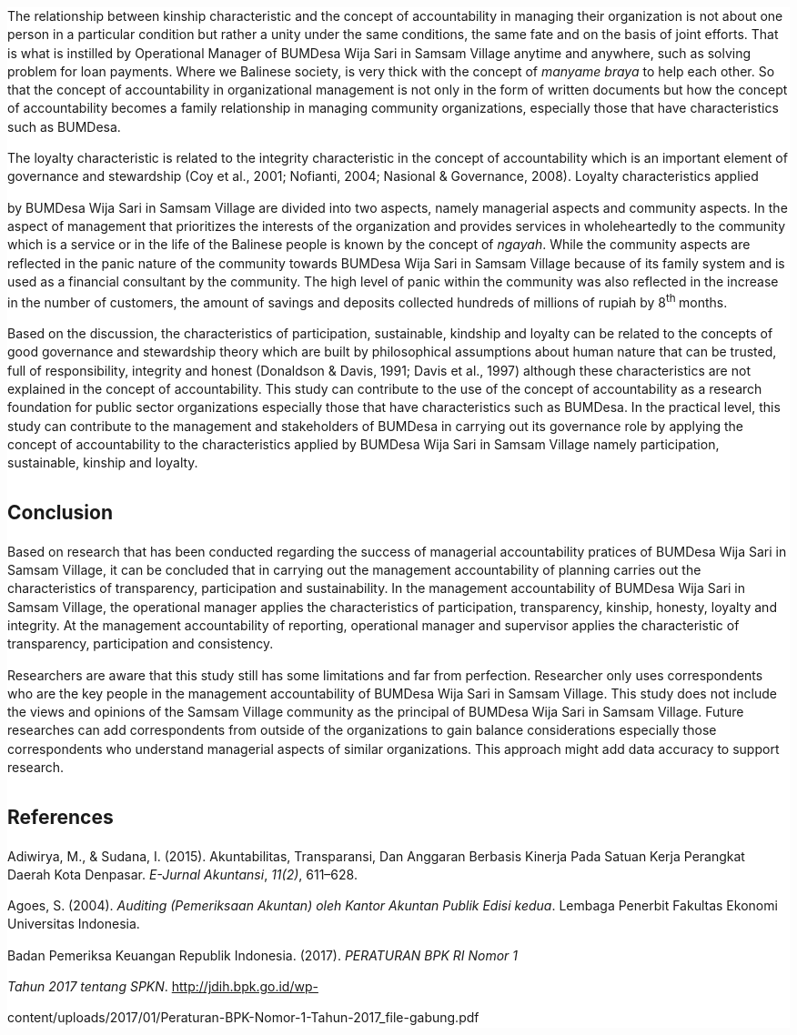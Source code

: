 <p><span class="font7">The relationship between kinship characteristic and the concept of accountability in managing their organization is not about one person in a particular condition but rather a unity under the same conditions, the same fate and on the basis of joint efforts. That is what is instilled by Operational Manager of BUMDesa Wija Sari in Samsam Village anytime and anywhere, such as solving problem for loan payments. Where we Balinese society, is very thick with the concept of </span><span class="font7" style="font-style:italic;">manyame braya</span><span class="font7"> to help each other. So that the concept of accountability in organizational management is not only in the form of written documents but how the concept of accountability becomes a family relationship in managing community organizations, especially those that have characteristics such as BUMDesa.</span></p>
<p><span class="font7">The loyalty characteristic is related to the integrity characteristic in the concept of accountability which is an important element of governance and stewardship (Coy et al., 2001; Nofianti, 2004; Nasional &amp;&nbsp;Governance, 2008). Loyalty characteristics applied</span></p>
<p><span class="font7">by BUMDesa Wija Sari in Samsam Village are divided into two aspects, namely managerial aspects and community aspects. In the aspect of management that prioritizes the interests of the organization and provides services in wholeheartedly to the community which is a service or in the life of the Balinese people is known by the concept of </span><span class="font7" style="font-style:italic;">ngayah</span><span class="font7">. While the community aspects are reflected in the panic nature of the community towards BUMDesa Wija Sari in Samsam Village because of its family system and is used as a financial consultant by the community. The high level of panic within the community was also reflected in the increase in the number of customers, the amount of savings and deposits collected hundreds of millions of rupiah by 8<sup>th </sup>months.</span></p>
<p><span class="font7">Based on the discussion, the characteristics of participation, sustainable, kindship and loyalty can be related to the concepts of good governance and stewardship theory which are built by philosophical assumptions about human nature that can be trusted, full of responsibility, integrity and honest (Donaldson &amp;&nbsp;Davis, 1991; Davis et al., 1997) although these characteristics are not explained in the concept of accountability. This study can contribute to the use of the concept of accountability as a research foundation for public sector organizations especially those that have characteristics such as BUMDesa. In the practical level, this study can contribute to the management and stakeholders of BUMDesa in carrying out its governance role by applying the concept of accountability to the characteristics applied by BUMDesa Wija Sari in Samsam Village namely participation, sustainable, kinship and loyalty.</span></p>
<h2><a name="bookmark24"></a><span class="font2" style="font-weight:bold;"><a name="bookmark25"></a>Conclusion</span></h2>
<p><span class="font7">Based on research that has been conducted regarding the success of managerial accountability pratices of BUMDesa Wija Sari in Samsam Village, it can be concluded that in carrying out the management accountability of planning carries out the characteristics of transparency, participation and sustainability. In the management accountability of BUMDesa Wija Sari in Samsam Village, the operational manager applies the characteristics of participation, transparency, kinship, honesty, loyalty and integrity. At the management accountability of reporting, operational manager and supervisor applies the characteristic of transparency, participation and consistency.</span></p>
<p><span class="font7">Researchers are aware that this study still has some limitations and far from perfection. Researcher only uses correspondents who are the key people in the management accountability of BUMDesa Wija Sari in Samsam Village. This study does not include the views and opinions of the Samsam Village community as the principal of BUMDesa Wija Sari in Samsam Village. Future researches can add correspondents from outside of the organizations to gain balance considerations especially those correspondents who understand managerial aspects of similar organizations. This approach might add data accuracy to support research.</span></p>
<h2><a name="bookmark26"></a><span class="font2" style="font-weight:bold;"><a name="bookmark27"></a>References</span></h2>
<p><span class="font7">Adiwirya, M., &amp;&nbsp;Sudana, I. (2015). Akuntabilitas, Transparansi, Dan Anggaran Berbasis Kinerja Pada Satuan Kerja Perangkat Daerah Kota Denpasar. </span><span class="font7" style="font-style:italic;">E-Jurnal Akuntansi</span><span class="font7">, </span><span class="font7" style="font-style:italic;">11(2)</span><span class="font7">, 611–628.</span></p>
<p><span class="font7">Agoes, S. (2004). </span><span class="font7" style="font-style:italic;">Auditing (Pemeriksaan Akuntan) oleh Kantor Akuntan Publik Edisi kedua</span><span class="font7">. Lembaga Penerbit Fakultas Ekonomi Universitas Indonesia.</span></p>
<p><span class="font7">Badan Pemeriksa Keuangan Republik Indonesia. (2017). </span><span class="font7" style="font-style:italic;">PERATURAN BPK RI Nomor 1</span></p>
<p><span class="font7" style="font-style:italic;">Tahun 2017 tentang SPKN</span><span class="font7">. </span><a href="http://jdih.bpk.go.id/wp-"><span class="font7">http://jdih.bpk.go.id/wp-</span></a></p>
<p><span class="font7">content/uploads/2017/01/Peraturan-BPK-Nomor-1-Tahun-2017_file-gabung.pdf</span></p>